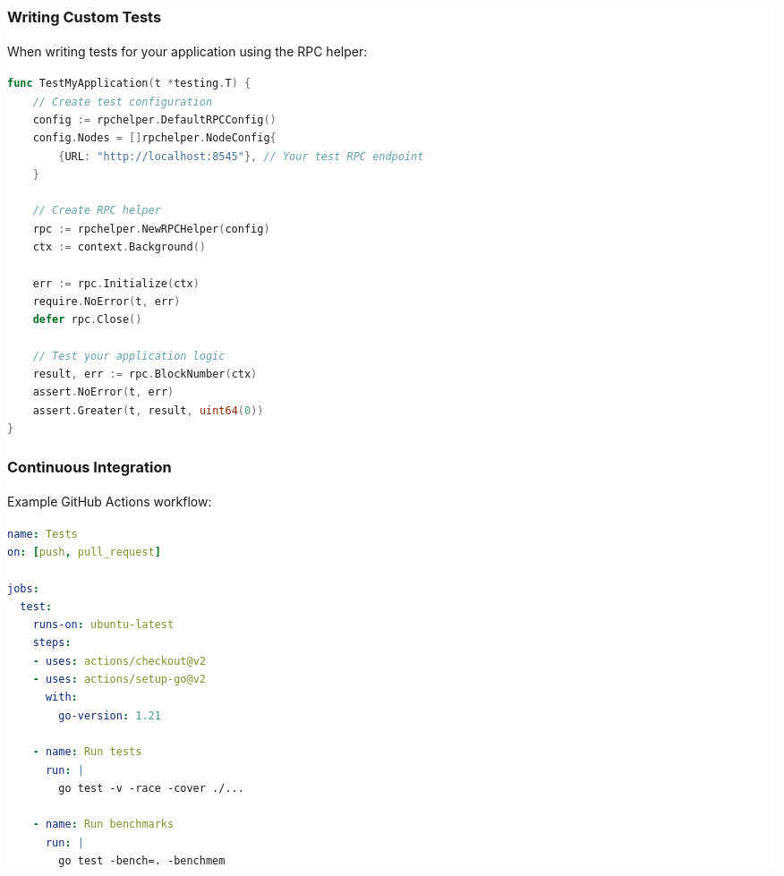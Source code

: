 ### Writing Custom Tests

When writing tests for your application using the RPC helper:

```go
func TestMyApplication(t *testing.T) {
    // Create test configuration
    config := rpchelper.DefaultRPCConfig()
    config.Nodes = []rpchelper.NodeConfig{
        {URL: "http://localhost:8545"}, // Your test RPC endpoint
    }
    
    // Create RPC helper
    rpc := rpchelper.NewRPCHelper(config)
    ctx := context.Background()
    
    err := rpc.Initialize(ctx)
    require.NoError(t, err)
    defer rpc.Close()
    
    // Test your application logic
    result, err := rpc.BlockNumber(ctx)
    assert.NoError(t, err)
    assert.Greater(t, result, uint64(0))
}
```

### Continuous Integration

Example GitHub Actions workflow:

```yaml
name: Tests
on: [push, pull_request]

jobs:
  test:
    runs-on: ubuntu-latest
    steps:
    - uses: actions/checkout@v2
    - uses: actions/setup-go@v2
      with:
        go-version: 1.21
    
    - name: Run tests
      run: |
        go test -v -race -cover ./...
        
    - name: Run benchmarks
      run: |
        go test -bench=. -benchmem
```
